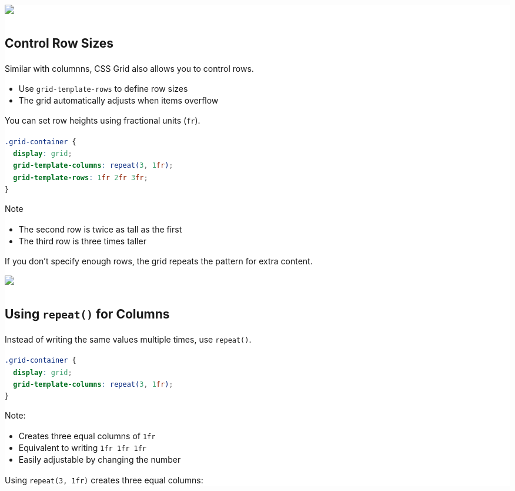 <div class="img-center"> 

![](/gif/docs/css-grid-3.gif)

</div>



## Control Row Sizes 

Similar with columnns, CSS Grid also allows you to control rows.

- Use `grid-template-rows` to define row sizes  
- The grid automatically adjusts when items overflow  

You can set row heights using fractional units (`fr`).  

```css
.grid-container {
  display: grid;
  grid-template-columns: repeat(3, 1fr);
  grid-template-rows: 1fr 2fr 3fr;
}
```

Note
- The second row is twice as tall as the first  
- The third row is three times taller  

If you don’t specify enough rows, the grid repeats the pattern for extra content.  

<div class="img-center"> 

![](/gif/docs/css-grid-4.gif)

</div>


## Using `repeat()` for Columns  

Instead of writing the same values multiple times, use `repeat()`.  

```css
.grid-container {
  display: grid;
  grid-template-columns: repeat(3, 1fr);
}
```

Note: 

- Creates three equal columns of `1fr` 
- Equivalent to writing `1fr 1fr 1fr`  
- Easily adjustable by changing the number  

Using `repeat(3, 1fr)` creates three equal columns:

<div class="img-center"> 
